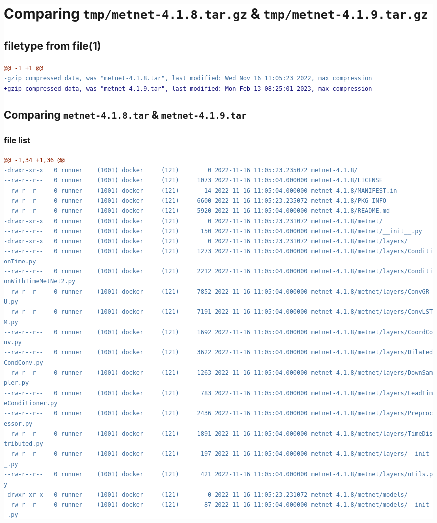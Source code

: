 # Comparing `tmp/metnet-4.1.8.tar.gz` & `tmp/metnet-4.1.9.tar.gz`

## filetype from file(1)

```diff
@@ -1 +1 @@
-gzip compressed data, was "metnet-4.1.8.tar", last modified: Wed Nov 16 11:05:23 2022, max compression
+gzip compressed data, was "metnet-4.1.9.tar", last modified: Mon Feb 13 08:25:01 2023, max compression
```

## Comparing `metnet-4.1.8.tar` & `metnet-4.1.9.tar`

### file list

```diff
@@ -1,34 +1,36 @@
-drwxr-xr-x   0 runner    (1001) docker     (121)        0 2022-11-16 11:05:23.235072 metnet-4.1.8/
--rw-r--r--   0 runner    (1001) docker     (121)     1073 2022-11-16 11:05:04.000000 metnet-4.1.8/LICENSE
--rw-r--r--   0 runner    (1001) docker     (121)       14 2022-11-16 11:05:04.000000 metnet-4.1.8/MANIFEST.in
--rw-r--r--   0 runner    (1001) docker     (121)     6600 2022-11-16 11:05:23.235072 metnet-4.1.8/PKG-INFO
--rw-r--r--   0 runner    (1001) docker     (121)     5920 2022-11-16 11:05:04.000000 metnet-4.1.8/README.md
-drwxr-xr-x   0 runner    (1001) docker     (121)        0 2022-11-16 11:05:23.231072 metnet-4.1.8/metnet/
--rw-r--r--   0 runner    (1001) docker     (121)      150 2022-11-16 11:05:04.000000 metnet-4.1.8/metnet/__init__.py
-drwxr-xr-x   0 runner    (1001) docker     (121)        0 2022-11-16 11:05:23.231072 metnet-4.1.8/metnet/layers/
--rw-r--r--   0 runner    (1001) docker     (121)     1273 2022-11-16 11:05:04.000000 metnet-4.1.8/metnet/layers/ConditionTime.py
--rw-r--r--   0 runner    (1001) docker     (121)     2212 2022-11-16 11:05:04.000000 metnet-4.1.8/metnet/layers/ConditionWithTimeMetNet2.py
--rw-r--r--   0 runner    (1001) docker     (121)     7852 2022-11-16 11:05:04.000000 metnet-4.1.8/metnet/layers/ConvGRU.py
--rw-r--r--   0 runner    (1001) docker     (121)     7191 2022-11-16 11:05:04.000000 metnet-4.1.8/metnet/layers/ConvLSTM.py
--rw-r--r--   0 runner    (1001) docker     (121)     1692 2022-11-16 11:05:04.000000 metnet-4.1.8/metnet/layers/CoordConv.py
--rw-r--r--   0 runner    (1001) docker     (121)     3622 2022-11-16 11:05:04.000000 metnet-4.1.8/metnet/layers/DilatedCondConv.py
--rw-r--r--   0 runner    (1001) docker     (121)     1263 2022-11-16 11:05:04.000000 metnet-4.1.8/metnet/layers/DownSampler.py
--rw-r--r--   0 runner    (1001) docker     (121)      783 2022-11-16 11:05:04.000000 metnet-4.1.8/metnet/layers/LeadTimeConditioner.py
--rw-r--r--   0 runner    (1001) docker     (121)     2436 2022-11-16 11:05:04.000000 metnet-4.1.8/metnet/layers/Preprocessor.py
--rw-r--r--   0 runner    (1001) docker     (121)     1891 2022-11-16 11:05:04.000000 metnet-4.1.8/metnet/layers/TimeDistributed.py
--rw-r--r--   0 runner    (1001) docker     (121)      197 2022-11-16 11:05:04.000000 metnet-4.1.8/metnet/layers/__init__.py
--rw-r--r--   0 runner    (1001) docker     (121)      421 2022-11-16 11:05:04.000000 metnet-4.1.8/metnet/layers/utils.py
-drwxr-xr-x   0 runner    (1001) docker     (121)        0 2022-11-16 11:05:23.231072 metnet-4.1.8/metnet/models/
--rw-r--r--   0 runner    (1001) docker     (121)       87 2022-11-16 11:05:04.000000 metnet-4.1.8/metnet/models/__init__.py
```